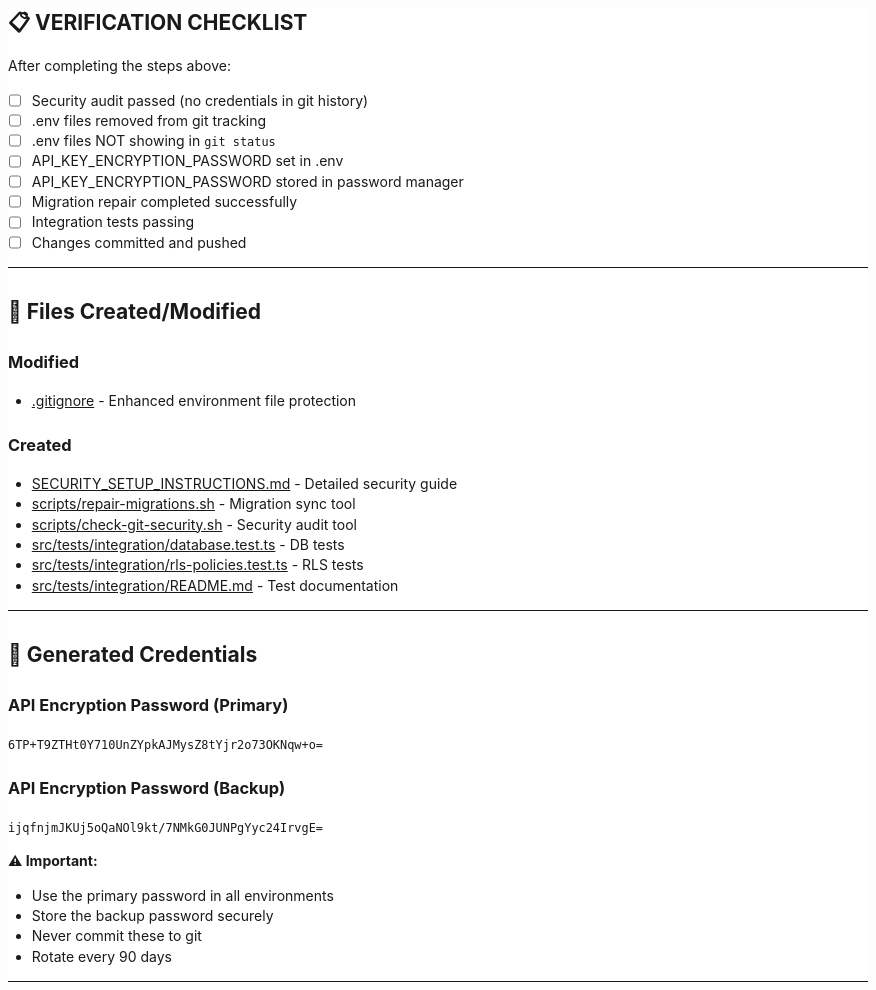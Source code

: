 ## 📋 VERIFICATION CHECKLIST

After completing the steps above:

- [ ] Security audit passed (no credentials in git history)
- [ ] .env files removed from git tracking
- [ ] .env files NOT showing in `git status`
- [ ] API_KEY_ENCRYPTION_PASSWORD set in .env
- [ ] API_KEY_ENCRYPTION_PASSWORD stored in password manager
- [ ] Migration repair completed successfully
- [ ] Integration tests passing
- [ ] Changes committed and pushed

---

## 📂 Files Created/Modified

### Modified
- [.gitignore](./.gitignore) - Enhanced environment file protection

### Created
- [SECURITY_SETUP_INSTRUCTIONS.md](./SECURITY_SETUP_INSTRUCTIONS.md) - Detailed security guide
- [scripts/repair-migrations.sh](./scripts/repair-migrations.sh) - Migration sync tool
- [scripts/check-git-security.sh](./scripts/check-git-security.sh) - Security audit tool
- [src/tests/integration/database.test.ts](./src/tests/integration/database.test.ts) - DB tests
- [src/tests/integration/rls-policies.test.ts](./src/tests/integration/rls-policies.test.ts) - RLS tests
- [src/tests/integration/README.md](./src/tests/integration/README.md) - Test documentation

---

## 🔐 Generated Credentials

### API Encryption Password (Primary)
```
6TP+T9ZTHt0Y710UnZYpkAJMysZ8tYjr2o73OKNqw+o=
```

### API Encryption Password (Backup)
```
ijqfnjmJKUj5oQaNOl9kt/7NMkG0JUNPgYyc24IrvgE=
```

**⚠️ Important:**
- Use the primary password in all environments
- Store the backup password securely
- Never commit these to git
- Rotate every 90 days

---
